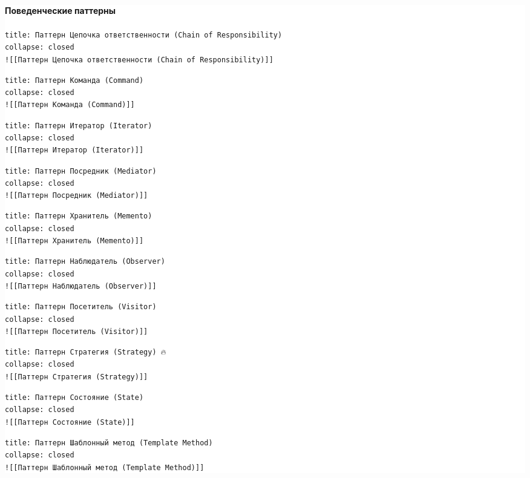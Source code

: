 #### **Поведенческие паттерны**

```ad-pattern
title: Паттерн Цепочка ответственности (Chain of Responsibility)
collapse: closed
![[Паттерн Цепочка ответственности (Chain of Responsibility)]]
```

```ad-pattern
title: Паттерн Команда (Command)
collapse: closed
![[Паттерн Команда (Command)]]
```

```ad-pattern
title: Паттерн Итератор (Iterator)
collapse: closed
![[Паттерн Итератор (Iterator)]]
```

```ad-pattern
title: Паттерн Посредник (Mediator)
collapse: closed
![[Паттерн Посредник (Mediator)]]
```

```ad-pattern
title: Паттерн Хранитель (Memento)
collapse: closed
![[Паттерн Хранитель (Memento)]]
```

```ad-pattern
title: Паттерн Наблюдатель (Observer)
collapse: closed
![[Паттерн Наблюдатель (Observer)]]
```

```ad-pattern
title: Паттерн Посетитель (Visitor)
collapse: closed
![[Паттерн Посетитель (Visitor)]]
```

```ad-pattern
title: Паттерн Стратегия (Strategy) 🔥
collapse: closed
![[Паттерн Стратегия (Strategy)]]
```

```ad-pattern
title: Паттерн Состояние (State)
collapse: closed
![[Паттерн Состояние (State)]]
```

```ad-pattern
title: Паттерн Шаблонный метод (Template Method)
collapse: closed
![[Паттерн Шаблонный метод (Template Method)]]
```
